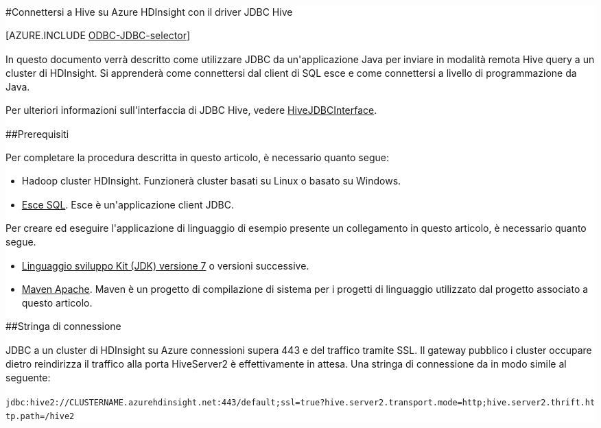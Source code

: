 <properties
 pageTitle="Utilizzare JDBC per query Hive su Azure HDInsight"
 description="Informazioni su come utilizzare JDBC per connettersi all'Hive sul Azure HDInsight e quando in modalità remota eseguire query sui dati archiviati nel cloud."
 services="hdinsight"
 documentationCenter=""
 authors="Blackmist"
 manager="jhubbard"
 editor="cgronlun"
    tags="azure-portal"/>

<tags
 ms.service="hdinsight"
 ms.devlang="java"
 ms.topic="article"
 ms.tgt_pltfrm="na"
 ms.workload="big-data"
 ms.date="08/23/2016"
 ms.author="larryfr"/>

#<a name="connect-to-hive-on-azure-hdinsight-using-the-hive-jdbc-driver"></a>Connettersi a Hive su Azure HDInsight con il driver JDBC Hive

[AZURE.INCLUDE [ODBC-JDBC-selector](../../includes/hdinsight-selector-odbc-jdbc.md)]

In questo documento verrà descritto come utilizzare JDBC da un'applicazione Java per inviare in modalità remota Hive query a un cluster di HDInsight. Si apprenderà come connettersi dal client di SQL esce e come connettersi a livello di programmazione da Java.

Per ulteriori informazioni sull'interfaccia di JDBC Hive, vedere [HiveJDBCInterface](https://cwiki.apache.org/confluence/display/Hive/HiveJDBCInterface).

##<a name="prerequisites"></a>Prerequisiti

Per completare la procedura descritta in questo articolo, è necessario quanto segue:

* Hadoop cluster HDInsight. Funzionerà cluster basati su Linux o basato su Windows.

* [Esce SQL](http://squirrel-sql.sourceforge.net/). Esce è un'applicazione client JDBC.

Per creare ed eseguire l'applicazione di linguaggio di esempio presente un collegamento in questo articolo, è necessario quanto segue.

* [Linguaggio sviluppo Kit (JDK) versione 7](https://www.oracle.com/technetwork/java/javase/downloads/jdk7-downloads-1880260.html) o versioni successive.

* [Maven Apache](https://maven.apache.org). Maven è un progetto di compilazione di sistema per i progetti di linguaggio utilizzato dal progetto associato a questo articolo.

##<a name="connection-string"></a>Stringa di connessione

JDBC a un cluster di HDInsight su Azure connessioni supera 443 e del traffico tramite SSL. Il gateway pubblico i cluster occupare dietro reindirizza il traffico alla porta HiveServer2 è effettivamente in attesa. Una stringa di connessione da in modo simile al seguente:

    jdbc:hive2://CLUSTERNAME.azurehdinsight.net:443/default;ssl=true?hive.server2.transport.mode=http;hive.server2.thrift.http.path=/hive2
